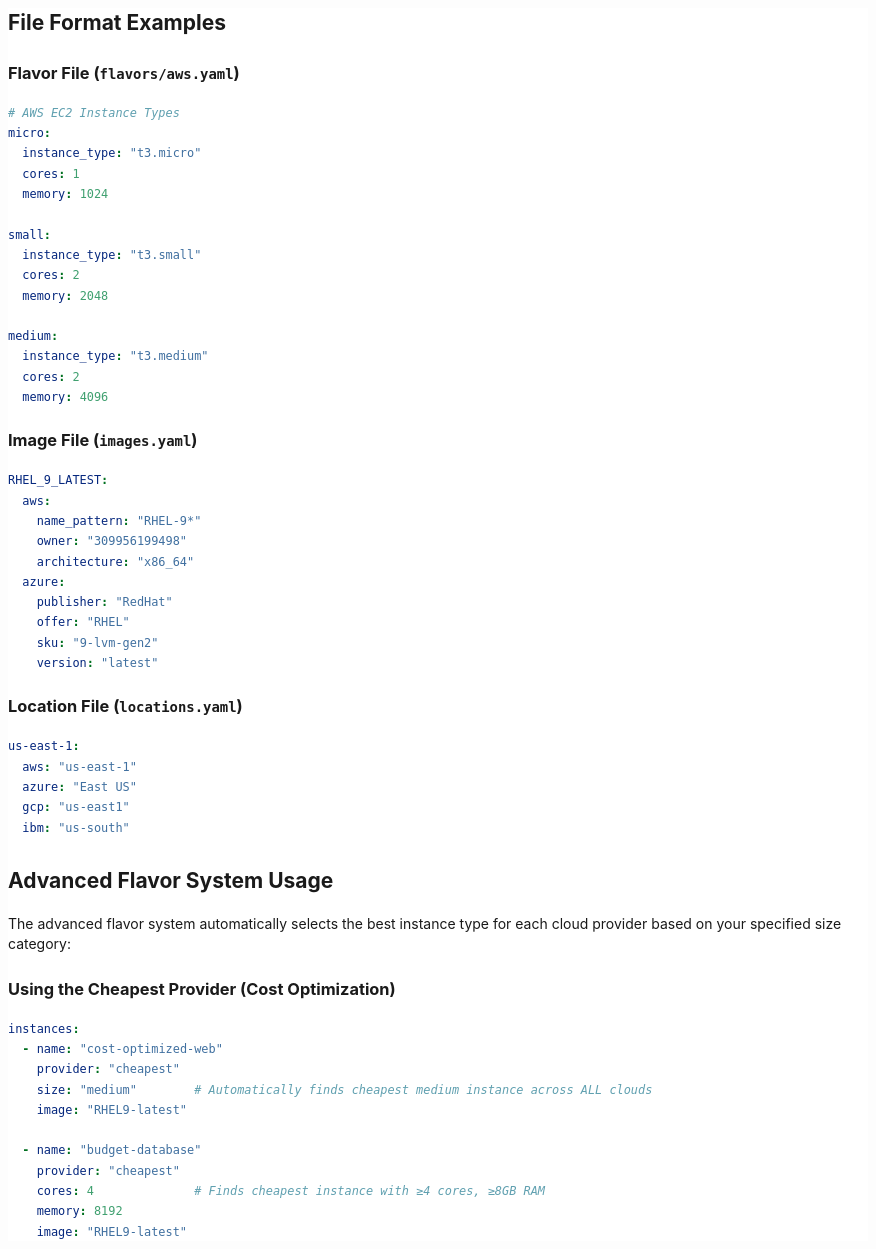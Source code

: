 ## File Format Examples

### Flavor File (`flavors/aws.yaml`)
```yaml
# AWS EC2 Instance Types
micro:
  instance_type: "t3.micro"
  cores: 1
  memory: 1024

small:
  instance_type: "t3.small"
  cores: 2
  memory: 2048

medium:
  instance_type: "t3.medium"
  cores: 2
  memory: 4096
```

### Image File (`images.yaml`)
```yaml
RHEL_9_LATEST:
  aws:
    name_pattern: "RHEL-9*"
    owner: "309956199498"
    architecture: "x86_64"
  azure:
    publisher: "RedHat"
    offer: "RHEL"
    sku: "9-lvm-gen2"
    version: "latest"
```

### Location File (`locations.yaml`)
```yaml
us-east-1:
  aws: "us-east-1"
  azure: "East US"
  gcp: "us-east1"
  ibm: "us-south"
```

## Advanced Flavor System Usage

The advanced flavor system automatically selects the best instance type for each cloud provider based on your specified size category:

### Using the Cheapest Provider (Cost Optimization)
```yaml
instances:
  - name: "cost-optimized-web"
    provider: "cheapest"
    size: "medium"        # Automatically finds cheapest medium instance across ALL clouds
    image: "RHEL9-latest"

  - name: "budget-database"
    provider: "cheapest"
    cores: 4              # Finds cheapest instance with ≥4 cores, ≥8GB RAM
    memory: 8192
    image: "RHEL9-latest"

```